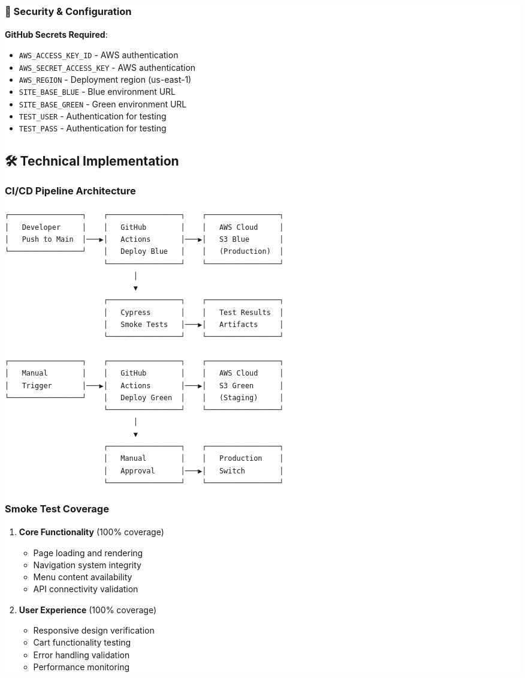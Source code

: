 ### 🔐 Security & Configuration
**GitHub Secrets Required**:
- `AWS_ACCESS_KEY_ID` - AWS authentication
- `AWS_SECRET_ACCESS_KEY` - AWS authentication  
- `AWS_REGION` - Deployment region (us-east-1)
- `SITE_BASE_BLUE` - Blue environment URL
- `SITE_BASE_GREEN` - Green environment URL
- `TEST_USER` - Authentication for testing
- `TEST_PASS` - Authentication for testing

## 🛠️ Technical Implementation

### CI/CD Pipeline Architecture
```
┌─────────────────┐    ┌─────────────────┐    ┌─────────────────┐
│   Developer     │    │   GitHub        │    │   AWS Cloud     │
│   Push to Main  │───▶│   Actions       │───▶│   S3 Blue       │
└─────────────────┘    │   Deploy Blue   │    │   (Production)  │
                       └─────────────────┘    └─────────────────┘
                              │
                              ▼
                       ┌─────────────────┐    ┌─────────────────┐
                       │   Cypress       │    │   Test Results  │
                       │   Smoke Tests   │───▶│   Artifacts     │
                       └─────────────────┘    └─────────────────┘

┌─────────────────┐    ┌─────────────────┐    ┌─────────────────┐
│   Manual        │    │   GitHub        │    │   AWS Cloud     │
│   Trigger       │───▶│   Actions       │───▶│   S3 Green      │
└─────────────────┘    │   Deploy Green  │    │   (Staging)     │
                       └─────────────────┘    └─────────────────┘
                              │
                              ▼
                       ┌─────────────────┐    ┌─────────────────┐
                       │   Manual        │    │   Production    │
                       │   Approval      │───▶│   Switch        │
                       └─────────────────┘    └─────────────────┘
```

### Smoke Test Coverage
1. **Core Functionality** (100% coverage)
   - Page loading and rendering
   - Navigation system integrity
   - Menu content availability
   - API connectivity validation

2. **User Experience** (100% coverage)
   - Responsive design verification
   - Cart functionality testing
   - Error handling validation
   - Performance monitoring
